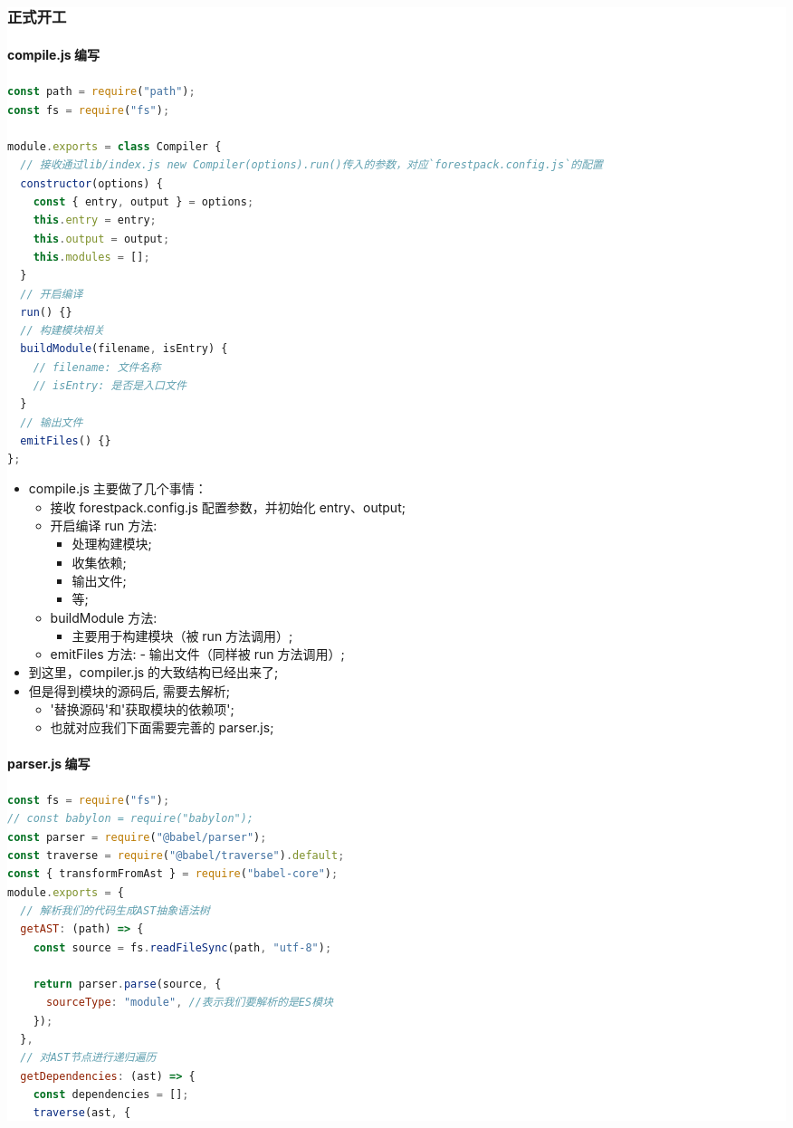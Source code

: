 ### 正式开工

#### compile.js 编写

```js
const path = require("path");
const fs = require("fs");

module.exports = class Compiler {
  // 接收通过lib/index.js new Compiler(options).run()传入的参数，对应`forestpack.config.js`的配置
  constructor(options) {
    const { entry, output } = options;
    this.entry = entry;
    this.output = output;
    this.modules = [];
  }
  // 开启编译
  run() {}
  // 构建模块相关
  buildModule(filename, isEntry) {
    // filename: 文件名称
    // isEntry: 是否是入口文件
  }
  // 输出文件
  emitFiles() {}
};
```

- compile.js 主要做了几个事情：
  - 接收 forestpack.config.js 配置参数，并初始化 entry、output;
  - 开启编译 run 方法:
    - 处理构建模块;
    - 收集依赖;
    - 输出文件;
    - 等;
  - buildModule 方法:
    - 主要用于构建模块（被 run 方法调用）;
  - emitFiles 方法: - 输出文件（同样被 run 方法调用）;
    <br>
- 到这里，compiler.js 的大致结构已经出来了;
- 但是得到模块的源码后, 需要去解析;
  - '替换源码'和'获取模块的依赖项';
  - 也就对应我们下面需要完善的 parser.js;

#### parser.js 编写

```js
const fs = require("fs");
// const babylon = require("babylon");
const parser = require("@babel/parser");
const traverse = require("@babel/traverse").default;
const { transformFromAst } = require("babel-core");
module.exports = {
  // 解析我们的代码生成AST抽象语法树
  getAST: (path) => {
    const source = fs.readFileSync(path, "utf-8");

    return parser.parse(source, {
      sourceType: "module", //表示我们要解析的是ES模块
    });
  },
  // 对AST节点进行递归遍历
  getDependencies: (ast) => {
    const dependencies = [];
    traverse(ast, {
```